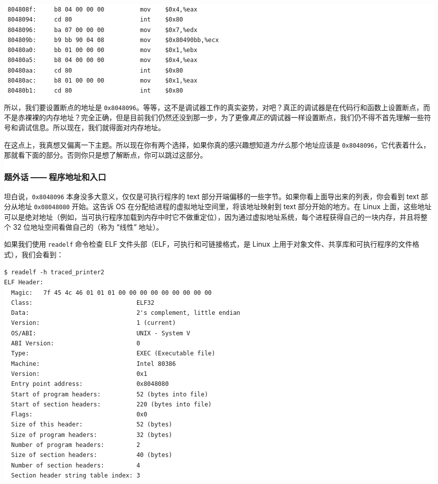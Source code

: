 ```
 804808f:     b8 04 00 00 00          mov    $0x4,%eax
 8048094:     cd 80                   int    $0x80
 8048096:     ba 07 00 00 00          mov    $0x7,%edx
 804809b:     b9 bb 90 04 08          mov    $0x80490bb,%ecx
 80480a0:     bb 01 00 00 00          mov    $0x1,%ebx
 80480a5:     b8 04 00 00 00          mov    $0x4,%eax
 80480aa:     cd 80                   int    $0x80
 80480ac:     b8 01 00 00 00          mov    $0x1,%eax
 80480b1:     cd 80                   int    $0x80

```

所以，我们要设置断点的地址是 `0x8048096`。等等，这不是调试器工作的真实姿势，对吧？真正的调试器是在代码行和函数上设置断点，而不是赤裸裸的内存地址？完全正确，但是目前我们仍然还没到那一步，为了更像*真正的*调试器一样设置断点，我们仍不得不首先理解一些符号和调试信息。所以现在，我们就得面对内存地址。


在这点上，我真想又偏离一下主题。所以现在你有两个选择，如果你真的感兴趣想知道*为什么*那个地址应该是 `0x8048096`，它代表着什么，那就看下面的部分。否则你只是想了解断点，你可以跳过这部分。


### 题外话 —— 程序地址和入口


坦白说，`0x8048096` 本身没多大意义，仅仅是可执行程序的 text 部分开端偏移的一些字节。如果你看上面导出来的列表，你会看到 text 部分从地址 `0x08048080` 开始。这告诉 OS 在分配给进程的虚拟地址空间里，将该地址映射到 text 部分开始的地方。在 Linux 上面，这些地址可以是绝对地址（例如，当可执行程序加载到内存中时它不做重定位），因为通过虚拟地址系统，每个进程获得自己的一块内存，并且将整个 32 位地址空间看做自己的（称为 “线性” 地址）。


如果我们使用 `readelf` 命令检查 ELF 文件头部（ELF，可执行和可链接格式，是 Linux 上用于对象文件、共享库和可执行程序的文件格式），我们会看到：



```
$ readelf -h traced_printer2
ELF Header:
  Magic:   7f 45 4c 46 01 01 01 00 00 00 00 00 00 00 00 00
  Class:                             ELF32
  Data:                              2's complement, little endian
  Version:                           1 (current)
  OS/ABI:                            UNIX - System V
  ABI Version:                       0
  Type:                              EXEC (Executable file)
  Machine:                           Intel 80386
  Version:                           0x1
  Entry point address:               0x8048080
  Start of program headers:          52 (bytes into file)
  Start of section headers:          220 (bytes into file)
  Flags:                             0x0
  Size of this header:               52 (bytes)
  Size of program headers:           32 (bytes)
  Number of program headers:         2
  Size of section headers:           40 (bytes)
  Number of section headers:         4
  Section header string table index: 3

```
